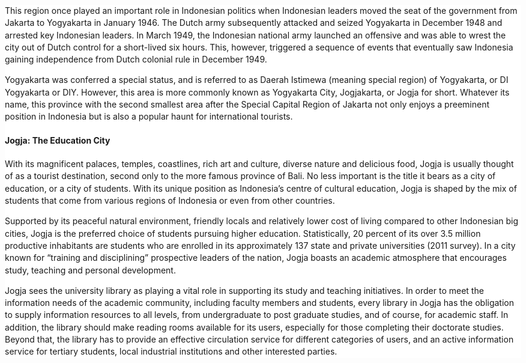 This region once played an important role in Indonesian politics when Indonesian leaders moved the seat of the government from Jakarta to Yogyakarta in January 1946. The Dutch army subsequently attacked and seized Yogyakarta in December 1948 and arrested key Indonesian leaders. In March 1949, the Indonesian national army launched an offensive and was able to wrest the city out of Dutch control for a short-lived six hours. This, however, triggered a sequence of events that eventually saw Indonesia gaining independence from Dutch colonial rule in December 1949.

Yogyakarta was conferred a special status, and is referred to as Daerah Istimewa (meaning special region) of Yogyakarta, or DI Yogyakarta or DIY. However, this area is more commonly known as Yogyakarta City, Jogjakarta, or Jogja for short. Whatever its name, this province with the second smallest area after the Special Capital Region of Jakarta not only enjoys a preeminent position in Indonesia but is also a popular haunt for international tourists.

#### **Jogja: The Education City**

With its magnificent palaces, temples, coastlines, rich art and culture, diverse nature and delicious food, Jogja is usually thought of as a tourist destination, second only to the more famous province of Bali. No less important is the title it bears as a city of education, or a city of students. With its unique position as Indonesia’s centre of cultural education, Jogja is shaped by the mix of students that come from various regions of Indonesia or even from other countries.

Supported by its peaceful natural environment, friendly locals and relatively lower cost of living compared to other Indonesian big cities, Jogja is the preferred choice of students pursuing higher education. Statistically, 20 percent of its over 3.5 million productive inhabitants are students who are enrolled in its approximately 137 state and private universities (2011 survey). In a city known for “training and disciplining” prospective leaders of the nation, Jogja boasts an academic atmosphere that encourages study, teaching and personal development.

Jogja sees the university library as playing a vital role in supporting its study and teaching initiatives. In order to meet the information needs of the academic community, including faculty members and students, every library in Jogja has the obligation to supply information resources to all levels, from undergraduate to post graduate studies, and of course, for academic staff. In addition, the library should make reading rooms available for its users, especially for those completing their doctorate studies. Beyond that, the library has to provide an effective circulation service for different categories of users, and an active information service for tertiary students, local industrial institutions and other interested parties.

